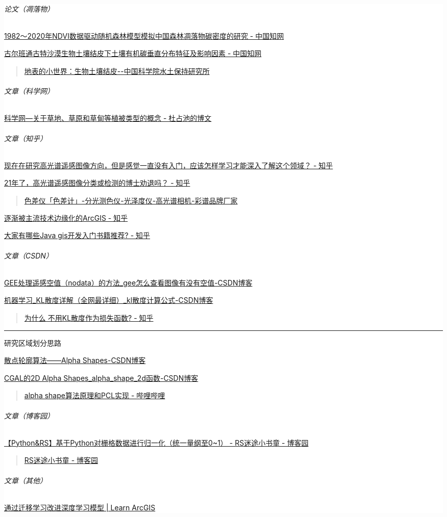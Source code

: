 ###### 论文（凋落物）

[1982～2020年NDVI数据驱动随机森林模型模拟中国森林凋落物碳密度的研究 - 中国知网](https://kns.cnki.net/kcms2/article/abstract?v=IILC1c-FiAHA-HWMN_01-BpAUWqUFoKgiYPTaVHCHWns50viKH94QoaD7A2R3ryOlYSFfVJw_sTs49Zqh54E0GLUKi94F0rwskrBrabXhHnQ3h-r4BldEpfIGgHQmNXe5p9MI2-1ezJIY4W3lgCLB1quoKos0Nm-&uniplatform=NZKPT&language=CHS)

[古尔班通古特沙漠生物土壤结皮下土壤有机碳垂直分布特征及影响因素 - 中国知网](https://kns.cnki.net/kcms2/article/abstract?v=IILC1c-FiAFPmcIzq2IQvt9jY0RHU7R2Trpp4iDIp66R7U6kyYBOiR61oddxZij8ABFwtQKpLAxW8HivyGOi9jFOmwh0KVko3BMOeR_DRmJkfjeEIwYzEcRu1GTXzHQFfV2ODO4uVTffGmhS6kGB2YNhnYiEzKeN&uniplatform=NZKPT&language=CHS)

> [地表的小世界：生物土壤结皮--中国科学院水土保持研究所](https://www.iswc.cas.cn/zt_171958/kpzw/202112/t20211229_6330021.html)

###### 文章（科学网）

[科学网—关于草地、草原和草甸等植被类型的概念 - 杜占池的博文](https://blog.sciencenet.cn/home.php?mod=space&uid=39664&do=blog&id=303538)

###### 文章（知乎）

[现在在研究高光谱遥感图像方向，但是感觉一直没有入门，应该怎样学习才能深入了解这个领域？ - 知乎](https://www.zhihu.com/question/437022845)

[21年了，高光谱遥感图像分类或检测的博士劝退吗？ - 知乎](https://www.zhihu.com/question/476905553)

> [色差仪「色差计」-分光测色仪-光泽度仪-高光谱相机-彩谱品牌厂家](https://www.hzcaipu.com/)

[逐渐被主流技术边缘化的ArcGIS - 知乎](https://zhuanlan.zhihu.com/p/78664099)

[大家有哪些Java gis开发入门书籍推荐? - 知乎](https://www.zhihu.com/question/628960322)

###### 文章（CSDN）

[GEE处理遥感空值（nodata）的方法_gee怎么查看图像有没有空值-CSDN博客](https://blog.csdn.net/m0_51479488/article/details/122251867)

[机器学习_KL散度详解（全网最详细）_kl散度计算公式-CSDN博客](https://blog.csdn.net/Rocky6688/article/details/103470437)

> [为什么 不用KL散度作为损失函数? - 知乎](https://www.zhihu.com/question/391900914)

------

研究区域划分思路

[散点轮廓算法——Alpha Shapes-CSDN博客](https://blog.csdn.net/Quason/article/details/104336524)

[CGAL的2D Alpha Shapes_alpha_shape_2d函数-CSDN博客](https://blog.csdn.net/weixin_44897632/article/details/135130935)

> [alpha shape算法原理和PCL实现 - 哔哩哔哩](https://www.bilibili.com/read/cv17851294/)

###### 文章（博客园）

[【Python&RS】基于Python对栅格数据进行归一化（统一量纲至0~1） - RS迷途小书童 - 博客园](https://www.cnblogs.com/RSran/p/17930791.html)

> [RS迷途小书童 - 博客园](https://www.cnblogs.com/RSran)

###### 文章（其他）

[通过迁移学习改进深度学习模型 | Learn ArcGIS](https://learn.arcgis.com/zh-cn/projects/improve-a-deep-learning-model-with-transfer-learning/)
